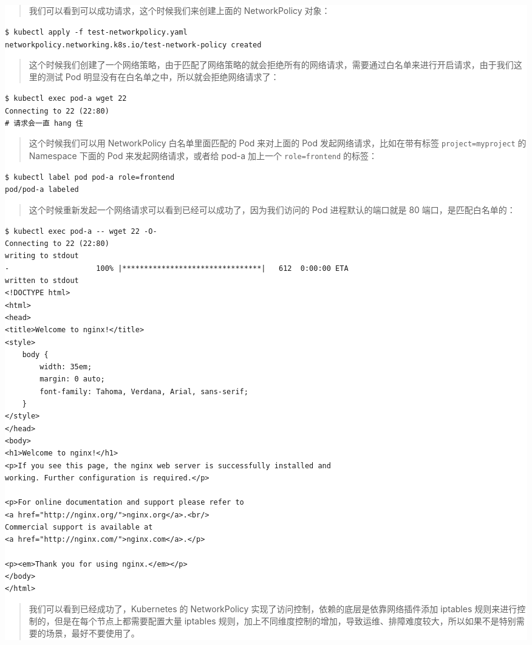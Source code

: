 > 我们可以看到可以成功请求，这个时候我们来创建上面的 NetworkPolicy 对象：

```
$ kubectl apply -f test-networkpolicy.yaml
networkpolicy.networking.k8s.io/test-network-policy created
```

> 这个时候我们创建了一个网络策略，由于匹配了网络策略的就会拒绝所有的网络请求，需要通过白名单来进行开启请求，由于我们这里的测试 Pod 明显没有在白名单之中，所以就会拒绝网络请求了：

```
$ kubectl exec pod-a wget 22
Connecting to 22 (22:80)
# 请求会一直 hang 住
```

> 这个时候我们可以用 NetworkPolicy 白名单里面匹配的 Pod 来对上面的 Pod 发起网络请求，比如在带有标签 `project=myproject` 的 Namespace 下面的 Pod 来发起网络请求，或者给 pod-a 加上一个 `role=frontend` 的标签：

```
$ kubectl label pod pod-a role=frontend
pod/pod-a labeled
```

> 这个时候重新发起一个网络请求可以看到已经可以成功了，因为我们访问的 Pod 进程默认的端口就是 80 端口，是匹配白名单的：

```
$ kubectl exec pod-a -- wget 22 -O-
Connecting to 22 (22:80)
writing to stdout
-                    100% |********************************|   612  0:00:00 ETA
written to stdout
<!DOCTYPE html>
<html>
<head>
<title>Welcome to nginx!</title>
<style>
    body {
        width: 35em;
        margin: 0 auto;
        font-family: Tahoma, Verdana, Arial, sans-serif;
    }
</style>
</head>
<body>
<h1>Welcome to nginx!</h1>
<p>If you see this page, the nginx web server is successfully installed and
working. Further configuration is required.</p>

<p>For online documentation and support please refer to
<a href="http://nginx.org/">nginx.org</a>.<br/>
Commercial support is available at
<a href="http://nginx.com/">nginx.com</a>.</p>

<p><em>Thank you for using nginx.</em></p>
</body>
</html>
```

> 我们可以看到已经成功了，Kubernetes 的 NetworkPolicy 实现了访问控制，依赖的底层是依靠网络插件添加 iptables 规则来进行控制的，但是在每个节点上都需要配置大量 iptables 规则，加上不同维度控制的增加，导致运维、排障难度较大，所以如果不是特别需要的场景，最好不要使用了。